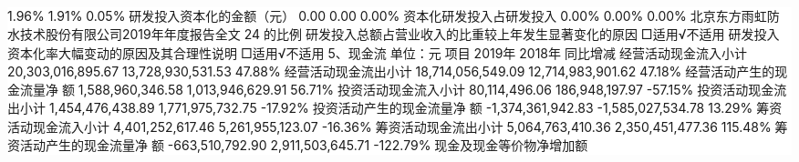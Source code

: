 1.96%
1.91%
0.05%
研发投入资本化的金额（元）
0.00
0.00
0.00%
资本化研发投入占研发投入
0.00%
0.00%
0.00%
北京东方雨虹防水技术股份有限公司2019年年度报告全文
24
的比例
研发投入总额占营业收入的比重较上年发生显著变化的原因
□适用√不适用
研发投入资本化率大幅变动的原因及其合理性说明
□适用√不适用
5、现金流
单位：元
项目
2019年
2018年
同比增减
经营活动现金流入小计
20,303,016,895.67
13,728,930,531.53
47.88%
经营活动现金流出小计
18,714,056,549.09
12,714,983,901.62
47.18%
经营活动产生的现金流量净
额
1,588,960,346.58
1,013,946,629.91
56.71%
投资活动现金流入小计
80,114,496.06
186,948,197.97
-57.15%
投资活动现金流出小计
1,454,476,438.89
1,771,975,732.75
-17.92%
投资活动产生的现金流量净
额
-1,374,361,942.83
-1,585,027,534.78
13.29%
筹资活动现金流入小计
4,401,252,617.46
5,261,955,123.07
-16.36%
筹资活动现金流出小计
5,064,763,410.36
2,350,451,477.36
115.48%
筹资活动产生的现金流量净
额
-663,510,792.90
2,911,503,645.71
-122.79%
现金及现金等价物净增加额